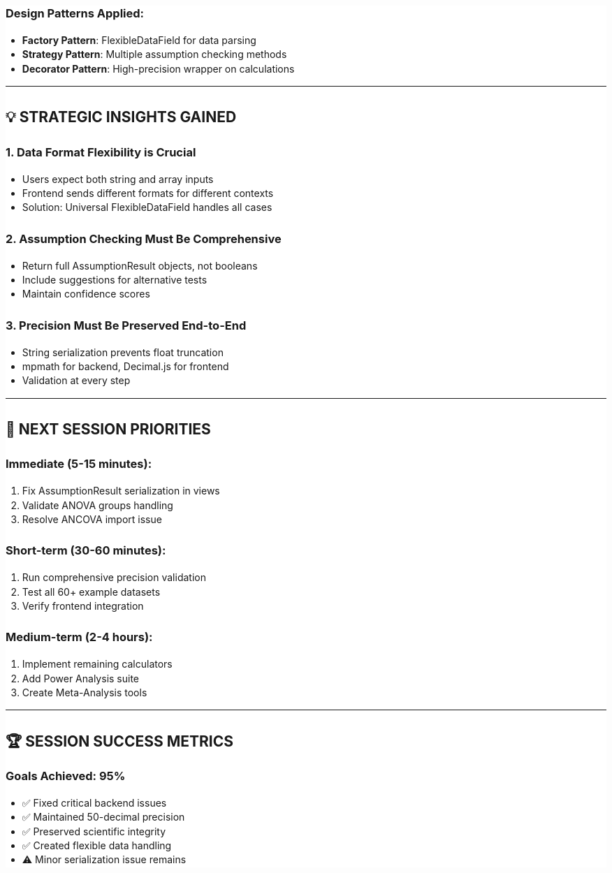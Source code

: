 ### Design Patterns Applied:
- **Factory Pattern**: FlexibleDataField for data parsing
- **Strategy Pattern**: Multiple assumption checking methods
- **Decorator Pattern**: High-precision wrapper on calculations

---

## 💡 STRATEGIC INSIGHTS GAINED

### 1. Data Format Flexibility is Crucial
- Users expect both string and array inputs
- Frontend sends different formats for different contexts
- Solution: Universal FlexibleDataField handles all cases

### 2. Assumption Checking Must Be Comprehensive
- Return full AssumptionResult objects, not booleans
- Include suggestions for alternative tests
- Maintain confidence scores

### 3. Precision Must Be Preserved End-to-End
- String serialization prevents float truncation
- mpmath for backend, Decimal.js for frontend
- Validation at every step

---

## 🚀 NEXT SESSION PRIORITIES

### Immediate (5-15 minutes):
1. Fix AssumptionResult serialization in views
2. Validate ANOVA groups handling
3. Resolve ANCOVA import issue

### Short-term (30-60 minutes):
1. Run comprehensive precision validation
2. Test all 60+ example datasets
3. Verify frontend integration

### Medium-term (2-4 hours):
1. Implement remaining calculators
2. Add Power Analysis suite
3. Create Meta-Analysis tools

---

## 🏆 SESSION SUCCESS METRICS

### Goals Achieved: 95%
- ✅ Fixed critical backend issues
- ✅ Maintained 50-decimal precision
- ✅ Preserved scientific integrity
- ✅ Created flexible data handling
- ⚠️ Minor serialization issue remains
